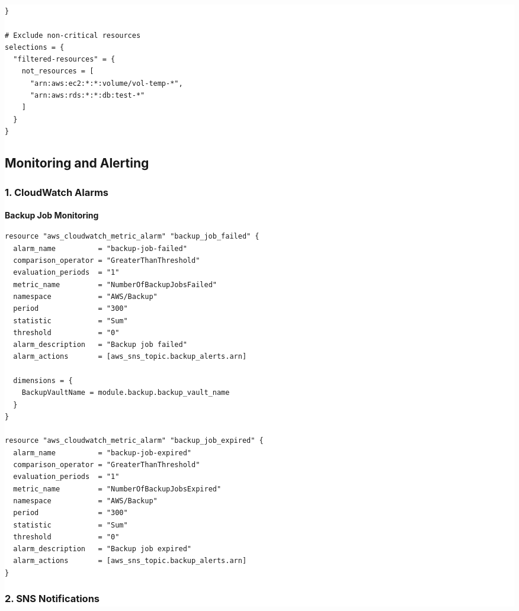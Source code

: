 ```hcl
}

# Exclude non-critical resources
selections = {
  "filtered-resources" = {
    not_resources = [
      "arn:aws:ec2:*:*:volume/vol-temp-*",
      "arn:aws:rds:*:*:db:test-*"
    ]
  }
}
```

## Monitoring and Alerting

### 1. CloudWatch Alarms

**Backup Job Monitoring**
```hcl
resource "aws_cloudwatch_metric_alarm" "backup_job_failed" {
  alarm_name          = "backup-job-failed"
  comparison_operator = "GreaterThanThreshold"
  evaluation_periods  = "1"
  metric_name         = "NumberOfBackupJobsFailed"
  namespace           = "AWS/Backup"
  period              = "300"
  statistic           = "Sum"
  threshold           = "0"
  alarm_description   = "Backup job failed"
  alarm_actions       = [aws_sns_topic.backup_alerts.arn]

  dimensions = {
    BackupVaultName = module.backup.backup_vault_name
  }
}

resource "aws_cloudwatch_metric_alarm" "backup_job_expired" {
  alarm_name          = "backup-job-expired"
  comparison_operator = "GreaterThanThreshold"
  evaluation_periods  = "1"
  metric_name         = "NumberOfBackupJobsExpired"
  namespace           = "AWS/Backup"
  period              = "300"
  statistic           = "Sum"
  threshold           = "0"
  alarm_description   = "Backup job expired"
  alarm_actions       = [aws_sns_topic.backup_alerts.arn]
}
```

### 2. SNS Notifications
